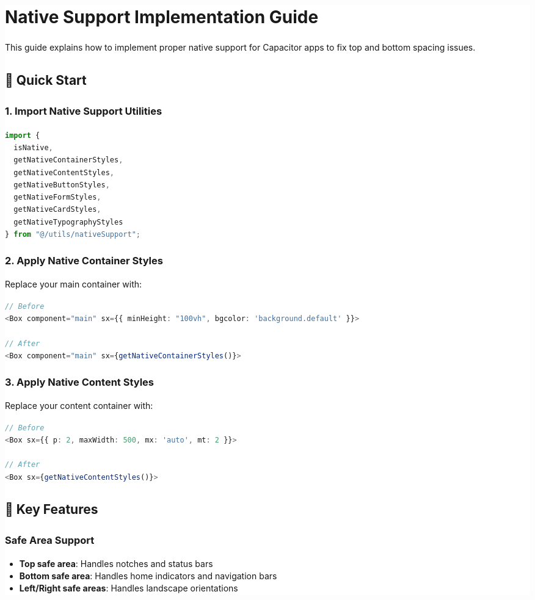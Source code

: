 # Native Support Implementation Guide

This guide explains how to implement proper native support for Capacitor apps to fix top and bottom spacing issues.

## 🚀 Quick Start

### 1. Import Native Support Utilities

```typescript
import { 
  isNative, 
  getNativeContainerStyles, 
  getNativeContentStyles, 
  getNativeButtonStyles, 
  getNativeFormStyles, 
  getNativeCardStyles,
  getNativeTypographyStyles 
} from "@/utils/nativeSupport";
```

### 2. Apply Native Container Styles

Replace your main container with:

```typescript
// Before
<Box component="main" sx={{ minHeight: "100vh", bgcolor: 'background.default' }}>

// After
<Box component="main" sx={getNativeContainerStyles()}>
```

### 3. Apply Native Content Styles

Replace your content container with:

```typescript
// Before
<Box sx={{ p: 2, maxWidth: 500, mx: 'auto', mt: 2 }}>

// After
<Box sx={getNativeContentStyles()}>
```

## 📱 Key Features

### Safe Area Support
- **Top safe area**: Handles notches and status bars
- **Bottom safe area**: Handles home indicators and navigation bars
- **Left/Right safe areas**: Handles landscape orientations
